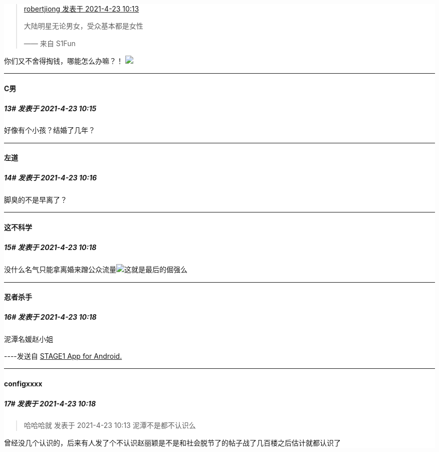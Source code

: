 
<blockquote><a href="httphttps://bbs.saraba1st.com/2b/forum.php?mod=redirect&amp;goto=findpost&amp;pid=51031883&amp;ptid=2000533" target="_blank">robertjiong 发表于 2021-4-23 10:13</a>

大陆明星无论男女，受众基本都是女性


—— 来自 S1Fun</blockquote>
你们又不舍得掏钱，哪能怎么办嘛？！
<img src="https://static.saraba1st.com/image/smiley/face2017/245.png" referrerpolicy="no-referrer">


-----

####  C男  
##### 13#       发表于 2021-4-23 10:15


好像有个小孩？结婚了几年？


-----

####  左道  
##### 14#       发表于 2021-4-23 10:16


脚臭的不是早离了？


-----

####  这不科学  
##### 15#       发表于 2021-4-23 10:18


没什么名气只能拿离婚来蹭公众流量<img src="https://static.saraba1st.com/image/smiley/face2017/004.gif" referrerpolicy="no-referrer">这就是最后的倔强么


-----

####  忍者杀手  
##### 16#       发表于 2021-4-23 10:18


泥潭名媛赵小姐


----发送自 [STAGE1 App for Android.](http://stage1.5j4m.com/?1.37)


-----

####  configxxxx  
##### 17#       发表于 2021-4-23 10:18


<blockquote>哈哈哈就 发表于 2021-4-23 10:13
泥潭不是都不认识么</blockquote>
曾经没几个认识的，后来有人发了个不认识赵丽颖是不是和社会脱节了的帖子战了几百楼之后估计就都认识了

